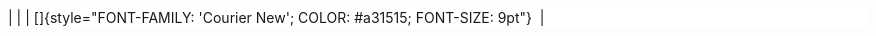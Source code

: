 |                                                                                                                                                                                                                                                                                                                                                                                                                                                                                                                                                                                                                                                                                                                                                                                                                                                                                                                                                                                                                                                                                                                                                                                                                                                                                                                                                                                                                                                                                                                                                                                                                                                                                                                                                                                                                                                                                                                                                                                                                                                                                                       |
| []{style="FONT-FAMILY: 'Courier New'; COLOR: #a31515; FONT-SIZE: 9pt"}                                                                                                                                                                                                                                                                                                                                                                                                                                                                                                                                                                                                                                                                                                                                                                                                                                                                                                                                                                                                                                                                                                                                                                                                                                                                                                                                                                                                                                                                                                                                                                                                                                                                                                                                                                                                                                                                                                                                                                                                                                |